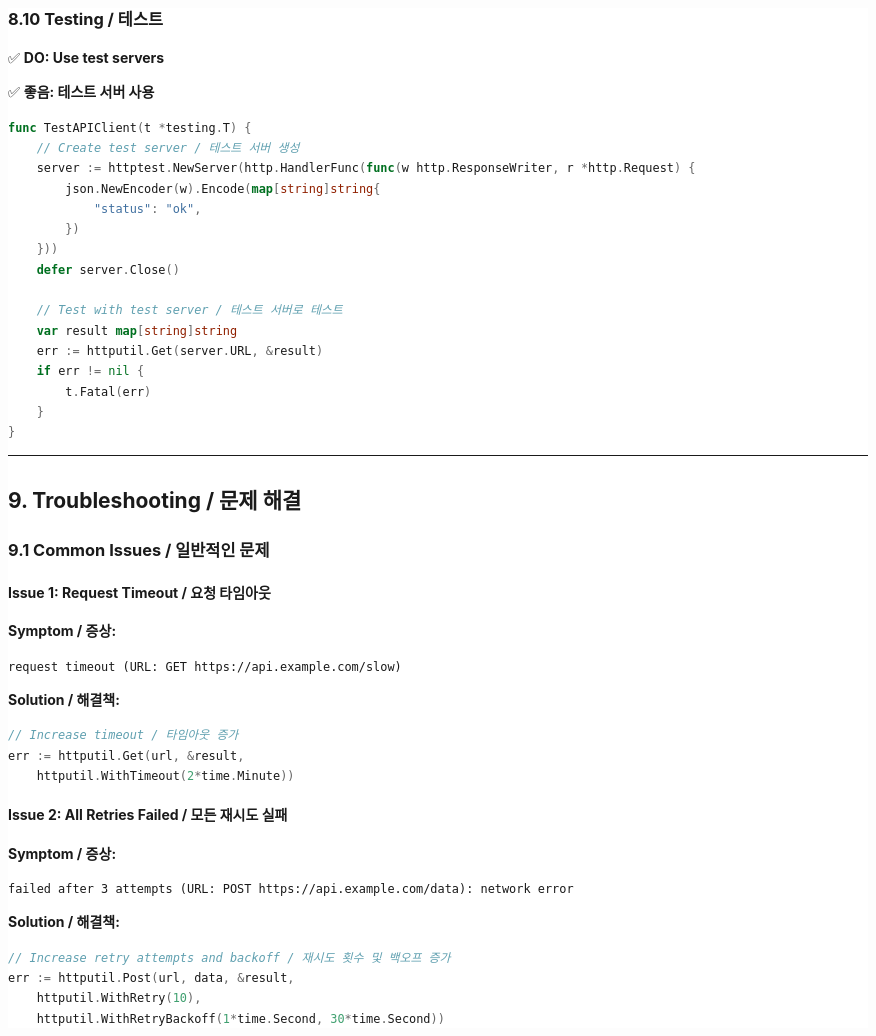 ### 8.10 Testing / 테스트

✅ **DO: Use test servers**

✅ **좋음: 테스트 서버 사용**

```go
func TestAPIClient(t *testing.T) {
    // Create test server / 테스트 서버 생성
    server := httptest.NewServer(http.HandlerFunc(func(w http.ResponseWriter, r *http.Request) {
        json.NewEncoder(w).Encode(map[string]string{
            "status": "ok",
        })
    }))
    defer server.Close()

    // Test with test server / 테스트 서버로 테스트
    var result map[string]string
    err := httputil.Get(server.URL, &result)
    if err != nil {
        t.Fatal(err)
    }
}
```

---

## 9. Troubleshooting / 문제 해결

### 9.1 Common Issues / 일반적인 문제

#### Issue 1: Request Timeout / 요청 타임아웃

**Symptom / 증상:**
```
request timeout (URL: GET https://api.example.com/slow)
```

**Solution / 해결책:**
```go
// Increase timeout / 타임아웃 증가
err := httputil.Get(url, &result,
    httputil.WithTimeout(2*time.Minute))
```

#### Issue 2: All Retries Failed / 모든 재시도 실패

**Symptom / 증상:**
```
failed after 3 attempts (URL: POST https://api.example.com/data): network error
```

**Solution / 해결책:**
```go
// Increase retry attempts and backoff / 재시도 횟수 및 백오프 증가
err := httputil.Post(url, data, &result,
    httputil.WithRetry(10),
    httputil.WithRetryBackoff(1*time.Second, 30*time.Second))
```

